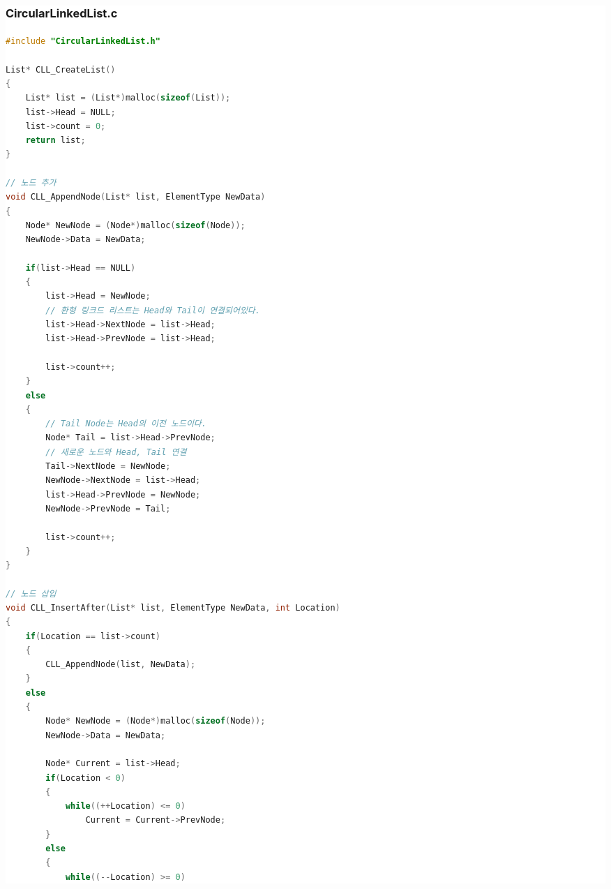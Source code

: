 ### CircularLinkedList.c

```c
#include "CircularLinkedList.h"

List* CLL_CreateList()
{
    List* list = (List*)malloc(sizeof(List));
    list->Head = NULL;
    list->count = 0;
    return list;
}

// 노드 추가
void CLL_AppendNode(List* list, ElementType NewData)
{
    Node* NewNode = (Node*)malloc(sizeof(Node));
    NewNode->Data = NewData;

    if(list->Head == NULL)
    {
        list->Head = NewNode;
        // 환형 링크드 리스트는 Head와 Tail이 연결되어있다.
        list->Head->NextNode = list->Head;
        list->Head->PrevNode = list->Head;

        list->count++;
    }
    else
    {
        // Tail Node는 Head의 이전 노드이다.
        Node* Tail = list->Head->PrevNode;
        // 새로운 노드와 Head, Tail 연결
        Tail->NextNode = NewNode;
        NewNode->NextNode = list->Head;
        list->Head->PrevNode = NewNode;
        NewNode->PrevNode = Tail;

        list->count++;
    }
}

// 노드 삽입
void CLL_InsertAfter(List* list, ElementType NewData, int Location)
{
    if(Location == list->count)
    {
        CLL_AppendNode(list, NewData);
    }
    else
    {
        Node* NewNode = (Node*)malloc(sizeof(Node));
        NewNode->Data = NewData;

        Node* Current = list->Head;
        if(Location < 0)
        {
            while((++Location) <= 0)
                Current = Current->PrevNode;
        }
        else
        {
            while((--Location) >= 0)
```